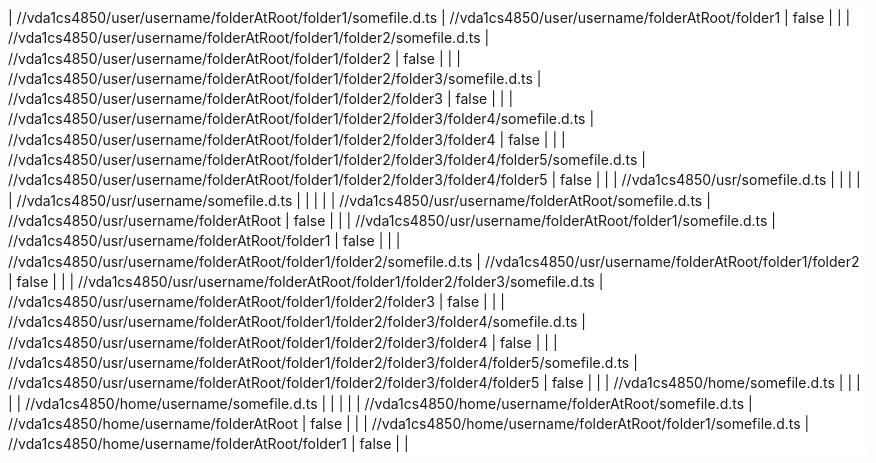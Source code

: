 | //vda1cs4850/user/username/folderAtRoot/folder1/somefile.d.ts                                            | //vda1cs4850/user/username/folderAtRoot/folder1                                                          | false     |                                                                                                          |
| //vda1cs4850/user/username/folderAtRoot/folder1/folder2/somefile.d.ts                                    | //vda1cs4850/user/username/folderAtRoot/folder1/folder2                                                  | false     |                                                                                                          |
| //vda1cs4850/user/username/folderAtRoot/folder1/folder2/folder3/somefile.d.ts                            | //vda1cs4850/user/username/folderAtRoot/folder1/folder2/folder3                                          | false     |                                                                                                          |
| //vda1cs4850/user/username/folderAtRoot/folder1/folder2/folder3/folder4/somefile.d.ts                    | //vda1cs4850/user/username/folderAtRoot/folder1/folder2/folder3/folder4                                  | false     |                                                                                                          |
| //vda1cs4850/user/username/folderAtRoot/folder1/folder2/folder3/folder4/folder5/somefile.d.ts            | //vda1cs4850/user/username/folderAtRoot/folder1/folder2/folder3/folder4/folder5                          | false     |                                                                                                          |
| //vda1cs4850/usr/somefile.d.ts                                                                           |                                                                                                          |           |                                                                                                          |
| //vda1cs4850/usr/username/somefile.d.ts                                                                  |                                                                                                          |           |                                                                                                          |
| //vda1cs4850/usr/username/folderAtRoot/somefile.d.ts                                                     | //vda1cs4850/usr/username/folderAtRoot                                                                   | false     |                                                                                                          |
| //vda1cs4850/usr/username/folderAtRoot/folder1/somefile.d.ts                                             | //vda1cs4850/usr/username/folderAtRoot/folder1                                                           | false     |                                                                                                          |
| //vda1cs4850/usr/username/folderAtRoot/folder1/folder2/somefile.d.ts                                     | //vda1cs4850/usr/username/folderAtRoot/folder1/folder2                                                   | false     |                                                                                                          |
| //vda1cs4850/usr/username/folderAtRoot/folder1/folder2/folder3/somefile.d.ts                             | //vda1cs4850/usr/username/folderAtRoot/folder1/folder2/folder3                                           | false     |                                                                                                          |
| //vda1cs4850/usr/username/folderAtRoot/folder1/folder2/folder3/folder4/somefile.d.ts                     | //vda1cs4850/usr/username/folderAtRoot/folder1/folder2/folder3/folder4                                   | false     |                                                                                                          |
| //vda1cs4850/usr/username/folderAtRoot/folder1/folder2/folder3/folder4/folder5/somefile.d.ts             | //vda1cs4850/usr/username/folderAtRoot/folder1/folder2/folder3/folder4/folder5                           | false     |                                                                                                          |
| //vda1cs4850/home/somefile.d.ts                                                                          |                                                                                                          |           |                                                                                                          |
| //vda1cs4850/home/username/somefile.d.ts                                                                 |                                                                                                          |           |                                                                                                          |
| //vda1cs4850/home/username/folderAtRoot/somefile.d.ts                                                    | //vda1cs4850/home/username/folderAtRoot                                                                  | false     |                                                                                                          |
| //vda1cs4850/home/username/folderAtRoot/folder1/somefile.d.ts                                            | //vda1cs4850/home/username/folderAtRoot/folder1                                                          | false     |                                                                                                          |